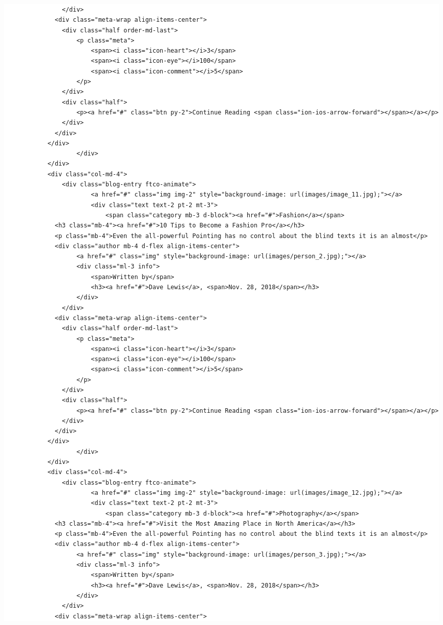 	            	</div>
	              <div class="meta-wrap align-items-center">
	              	<div class="half order-md-last">
		              	<p class="meta">
		              		<span><i class="icon-heart"></i>3</span>
		              		<span><i class="icon-eye"></i>100</span>
		              		<span><i class="icon-comment"></i>5</span>
		              	</p>
	              	</div>
	              	<div class="half">
		              	<p><a href="#" class="btn py-2">Continue Reading <span class="ion-ios-arrow-forward"></span></a></p>
	              	</div>
	              </div>
	            </div>
						</div>
    			</div>
    			<div class="col-md-4">
    				<div class="blog-entry ftco-animate">
							<a href="#" class="img img-2" style="background-image: url(images/image_11.jpg);"></a>
							<div class="text text-2 pt-2 mt-3">
								<span class="category mb-3 d-block"><a href="#">Fashion</a></span>
	              <h3 class="mb-4"><a href="#">10 Tips to Become a Fashion Pro</a></h3>
	              <p class="mb-4">Even the all-powerful Pointing has no control about the blind texts it is an almost</p>
	              <div class="author mb-4 d-flex align-items-center">
	            		<a href="#" class="img" style="background-image: url(images/person_2.jpg);"></a>
	            		<div class="ml-3 info">
	            			<span>Written by</span>
	            			<h3><a href="#">Dave Lewis</a>, <span>Nov. 28, 2018</span></h3>
	            		</div>
	            	</div>
	              <div class="meta-wrap align-items-center">
	              	<div class="half order-md-last">
		              	<p class="meta">
		              		<span><i class="icon-heart"></i>3</span>
		              		<span><i class="icon-eye"></i>100</span>
		              		<span><i class="icon-comment"></i>5</span>
		              	</p>
	              	</div>
	              	<div class="half">
		              	<p><a href="#" class="btn py-2">Continue Reading <span class="ion-ios-arrow-forward"></span></a></p>
	              	</div>
	              </div>
	            </div>
						</div>
    			</div>
    			<div class="col-md-4">
    				<div class="blog-entry ftco-animate">
							<a href="#" class="img img-2" style="background-image: url(images/image_12.jpg);"></a>
							<div class="text text-2 pt-2 mt-3">
								<span class="category mb-3 d-block"><a href="#">Photography</a></span>
	              <h3 class="mb-4"><a href="#">Visit the Most Amazing Place in North America</a></h3>
	              <p class="mb-4">Even the all-powerful Pointing has no control about the blind texts it is an almost</p>
	              <div class="author mb-4 d-flex align-items-center">
	            		<a href="#" class="img" style="background-image: url(images/person_3.jpg);"></a>
	            		<div class="ml-3 info">
	            			<span>Written by</span>
	            			<h3><a href="#">Dave Lewis</a>, <span>Nov. 28, 2018</span></h3>
	            		</div>
	            	</div>
	              <div class="meta-wrap align-items-center">